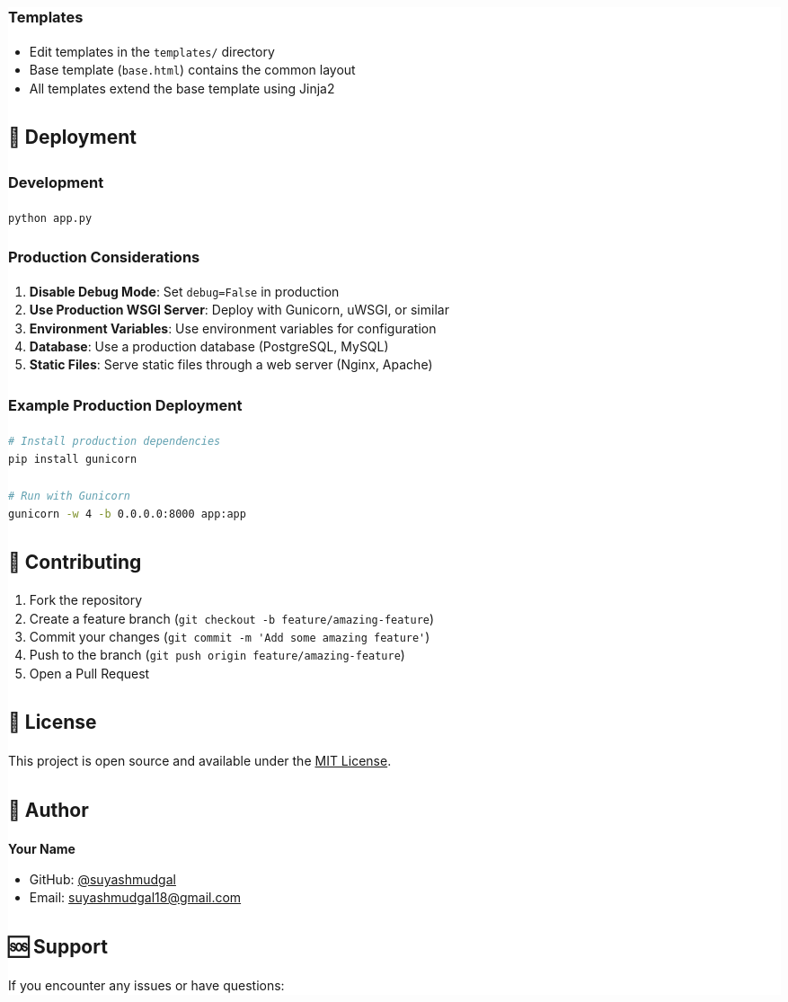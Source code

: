 ### Templates
- Edit templates in the `templates/` directory
- Base template (`base.html`) contains the common layout
- All templates extend the base template using Jinja2

## 🚀 Deployment

### Development
```bash
python app.py
```

### Production Considerations
1. **Disable Debug Mode**: Set `debug=False` in production
2. **Use Production WSGI Server**: Deploy with Gunicorn, uWSGI, or similar
3. **Environment Variables**: Use environment variables for configuration
4. **Database**: Use a production database (PostgreSQL, MySQL)
5. **Static Files**: Serve static files through a web server (Nginx, Apache)

### Example Production Deployment
```bash
# Install production dependencies
pip install gunicorn

# Run with Gunicorn
gunicorn -w 4 -b 0.0.0.0:8000 app:app
```

## 🤝 Contributing

1. Fork the repository
2. Create a feature branch (`git checkout -b feature/amazing-feature`)
3. Commit your changes (`git commit -m 'Add some amazing feature'`)
4. Push to the branch (`git push origin feature/amazing-feature`)
5. Open a Pull Request

## 📝 License

This project is open source and available under the [MIT License](LICENSE).

## 👤 Author

**Your Name**
- GitHub: [@suyashmudgal](https://github.com/suyashmudgal18)
- Email: suyashmudgal18@gmail.com

## 🆘 Support

If you encounter any issues or have questions:

